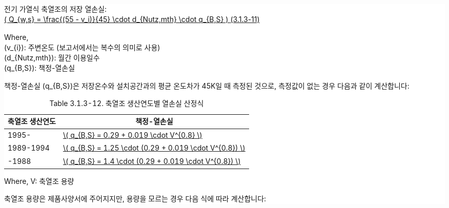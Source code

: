 전기 가열식 축열조의 저장 열손실:  
<a href="/eco2_guide_center/1.%20ECO2%20Logic%20Guide/Hee1_Equation_List.html" class="equation-link" target="_blank" rel="noopener noreferrer">
  \( Q_{w,s} = \frac{(55 - v_i)}{45} \cdot d_{Nutz,mth} \cdot q_{B,S} \) <span class="eq-number">(3.1.3-11)</span>
</a>

Where,  
\(v_{i}\): 주변온도 (보고서에서는 복수의 의미로 사용)  
\(d_{Nutz,mth}\): 월간 이용일수  
\(q_{B,S}\): 책정-열손실  

책정-열손실 \(q_{B,S}\)은 저장온수와 설치공간과의 평균 온도차가 45K일 때 측정된 것으로, 측정값이 없는 경우 다음과 같이 계산합니다:

<table>
 <caption>Table 3.1.3-12. 축열조 생산연도별 열손실 산정식</caption>
  <thead>
    <tr>
      <th>축열조 생산연도</th>
      <th>책정-열손실</th>
    </tr>
  </thead>
  <tbody>
    <tr>
      <td>1995-</td>
      <td><a href="/eco2_guide_center/1.%20ECO2%20Logic%20Guide/Hee1_Equation_List.html" class="equation-link" target="_blank" rel="noopener noreferrer">
  \( q_{B,S} = 0.29 + 0.019 \cdot V^{0.8} \)
</a>
</td>
    </tr>
    <tr>
      <td>1989-1994</td>
      <td><a href="/eco2_guide_center/1.%20ECO2%20Logic%20Guide/Hee1_Equation_List.html" class="equation-link" target="_blank" rel="noopener noreferrer">
  \( q_{B,S} = 1.25 \cdot (0.29 + 0.019 \cdot V^{0.8}) \)
</a>
</td>
    </tr>
    <tr>
      <td>-1988</td>
      <td><a href="/eco2_guide_center/1.%20ECO2%20Logic%20Guide/Hee1_Equation_List.html" class="equation-link" target="_blank" rel="noopener noreferrer">
  \( q_{B,S} = 1.4 \cdot (0.29 + 0.019 \cdot V^{0.8}) \)
</a>
</td>
    </tr>
  </tbody>
</table>

Where, V: 축열조 용량

축열조 용량은 제품사양서에 주어지지만, 용량을 모르는 경우 다음 식에 따라 계산합니다:  

